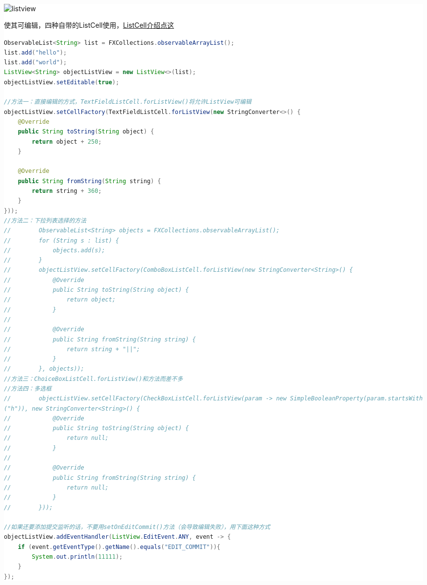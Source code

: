![listview](https://zergqueen.gitee.io/images/myblog/javafx/listview.png)

使其可编辑，四种自带的ListCell使用，[ListCell介绍点这](###ListCell)

```java
ObservableList<String> list = FXCollections.observableArrayList();
list.add("hello");
list.add("world");
ListView<String> objectListView = new ListView<>(list);
objectListView.setEditable(true);

//方法一：直接编辑的方式，TextFieldListCell.forListView()将允许ListView可编辑
objectListView.setCellFactory(TextFieldListCell.forListView(new StringConverter<>() {
    @Override
    public String toString(String object) {
        return object + 250;
    }

    @Override
    public String fromString(String string) {
        return string + 360;
    }
}));
//方法二：下拉列表选择的方法
//        ObservableList<String> objects = FXCollections.observableArrayList();
//        for (String s : list) {
//            objects.add(s);
//        }
//        objectListView.setCellFactory(ComboBoxListCell.forListView(new StringConverter<String>() {
//            @Override
//            public String toString(String object) {
//                return object;
//            }
//
//            @Override
//            public String fromString(String string) {
//                return string + "||";
//            }
//        }, objects));
//方法三：ChoiceBoxListCell.forListView()和方法而差不多
//方法四：多选框
//        objectListView.setCellFactory(CheckBoxListCell.forListView(param -> new SimpleBooleanProperty(param.startsWith("h")), new StringConverter<String>() {
//            @Override
//            public String toString(String object) {
//                return null;
//            }
//
//            @Override
//            public String fromString(String string) {
//                return null;
//            }
//        }));

//如果还要添加提交监听的话，不要用setOnEditCommit()方法（会导致编辑失败），用下面这种方式
objectListView.addEventHandler(ListView.EditEvent.ANY, event -> {
    if (event.getEventType().getName().equals("EDIT_COMMIT")){
        System.out.println(11111);
    }
});
```
